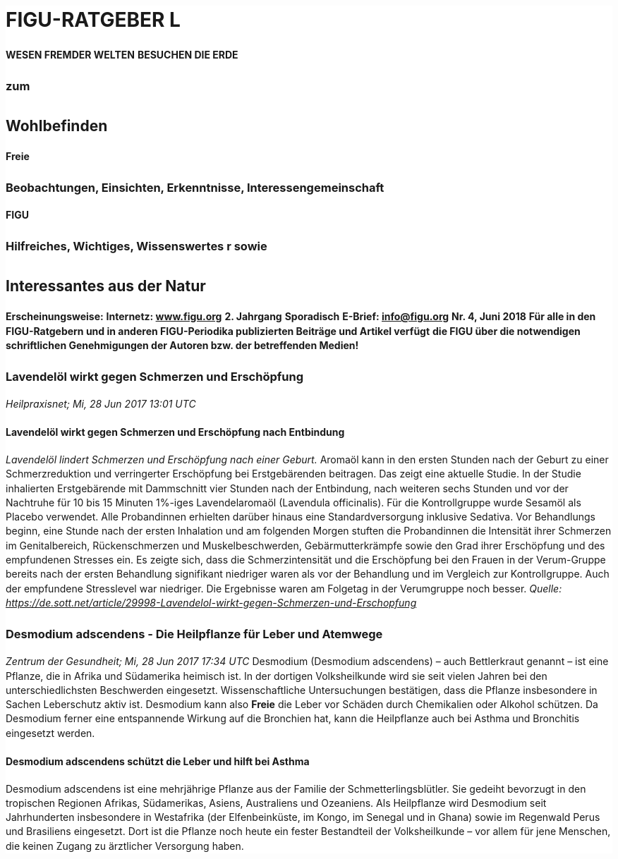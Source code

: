 # FIGU-RATGEBER L
**WESEN FREMDER WELTEN**
**BESUCHEN DIE ERDE**
### zum
## Wohlbefinden
**Freie**
### Beobachtungen, Einsichten, Erkenntnisse, Interessengemeinschaft
**FIGU**
### Hilfreiches, Wichtiges, Wissenswertes r sowie
## Interessantes aus der Natur
**Erscheinungsweise:** **Internetz: www.figu.org** **2. Jahrgang**
**Sporadisch** **E-Brief: info@figu.org** **Nr.  4, Juni 2018**
**Für alle in den FIGU-Ratgebern und in anderen FIGU-Periodika publizierten Beiträge und Artikel verfügt**
**die FIGU über die notwendigen schriftlichen Genehmigungen der Autoren bzw. der betreffenden Medien!**
### Lavendelöl wirkt gegen Schmerzen und Erschöpfung
_Heilpraxisnet; Mi, 28 Jun 2017 13:01 UTC_
#### Lavendelöl wirkt gegen Schmerzen und Erschöpfung nach Entbindung
_Lavendelöl lindert Schmerzen und Erschöpfung nach einer Geburt._ Aromaöl kann in den ersten Stunden nach der Geburt zu einer Schmerzreduktion und verringerter Erschöpfung bei Erstgebärenden beitragen. Das zeigt eine aktuelle Studie. In der Studie inhalierten Erstgebärende mit Dammschnitt vier Stunden nach der Entbindung, nach weiteren sechs Stunden und vor der Nachtruhe für 10 bis 15 Minuten 1%-iges Lavendelaromaöl (Lavendula officinalis). Für die Kontrollgruppe wurde Sesamöl als Placebo verwendet.
Alle Probandinnen erhielten darüber hinaus eine Standardversorgung inklusive Sedativa. Vor Behandlungs beginn, eine Stunde nach der ersten Inhalation und am folgenden Morgen stuften die Probandinnen die Intensität ihrer Schmerzen im Genitalbereich, Rückenschmerzen und Muskelbeschwerden, Gebärmutterkrämpfe sowie den Grad ihrer Erschöpfung und des empfundenen Stresses ein.
Es zeigte sich, dass die Schmerzintensität und die Erschöpfung bei den Frauen in der Verum-Gruppe bereits nach der ersten Behandlung signifikant niedriger waren als vor der Behandlung und im Vergleich zur Kontrollgruppe. Auch der empfundene Stresslevel war niedriger. Die Ergebnisse waren am Folgetag in der Verumgruppe noch besser.
_Quelle: https://de.sott.net/article/29998-Lavendelol-wirkt-gegen-Schmerzen-und-Erschopfung_
### Desmodium adscendens - Die Heilpflanze für Leber und Atemwege
_Zentrum der Gesundheit; Mi, 28 Jun 2017 17:34 UTC_ Desmodium (Desmodium adscendens) – auch Bettlerkraut genannt – ist eine Pflanze, die in Afrika und Südamerika heimisch ist. In der dortigen Volksheilkunde wird sie seit vielen Jahren bei den unterschiedlichsten Beschwerden eingesetzt. Wissenschaftliche Untersuchungen bestätigen, dass die Pflanze insbesondere in Sachen Leberschutz aktiv ist. Desmodium kann also
**Freie**
die Leber vor Schäden durch Chemikalien oder Alkohol schützen. Da Desmodium ferner eine entspannende Wirkung auf die Bronchien hat, kann die Heilpflanze auch bei Asthma und Bronchitis eingesetzt werden.
#### Desmodium adscendens schützt die Leber und hilft bei Asthma
Desmodium adscendens ist eine mehrjährige Pflanze aus der Familie der Schmetterlingsblütler. Sie gedeiht bevorzugt in den tropischen Regionen Afrikas, Südamerikas, Asiens, Australiens und Ozeaniens. Als Heilpflanze wird Desmodium seit Jahrhunderten insbesondere in Westafrika (der Elfenbeinküste, im Kongo, im Senegal und in Ghana) sowie im Regenwald Perus und Brasiliens eingesetzt. Dort ist die Pflanze noch heute ein fester Bestandteil der Volksheilkunde – vor allem für jene Menschen, die keinen Zugang zu ärztlicher Versorgung haben.